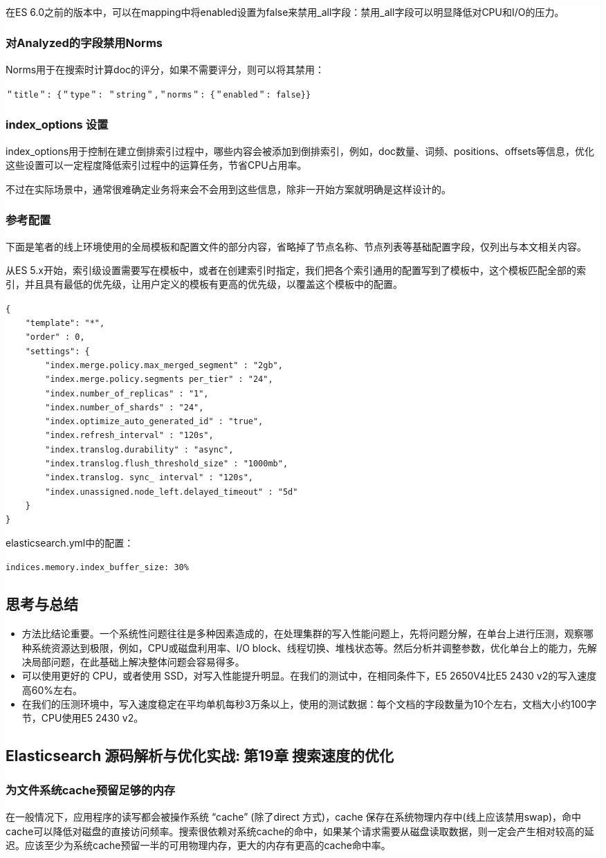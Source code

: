 在ES 6.0之前的版本中，可以在mapping中将enabled设置为false来禁用_all字段：禁用_all字段可以明显降低对CPU和I/O的压力。

### 对Analyzed的字段禁用Norms
Norms用于在搜索时计算doc的评分，如果不需要评分，则可以将其禁用：
```
＂title＂: {＂type＂: ＂string＂,＂norms＂: {＂enabled＂: false}}
```

### index_options 设置
index_options用于控制在建立倒排索引过程中，哪些内容会被添加到倒排索引，例如，doc数量、词频、positions、offsets等信息，优化这些设置可以一定程度降低索引过程中的运算任务，节省CPU占用率。

不过在实际场景中，通常很难确定业务将来会不会用到这些信息，除非一开始方案就明确是这样设计的。

### 参考配置
下面是笔者的线上环境使用的全局模板和配置文件的部分内容，省略掉了节点名称、节点列表等基础配置字段，仅列出与本文相关内容。

从ES 5.x开始，索引级设置需要写在模板中，或者在创建索引时指定，我们把各个索引通用的配置写到了模板中，这个模板匹配全部的索引，并且具有最低的优先级，让用户定义的模板有更高的优先级，以覆盖这个模板中的配置。
```
{
    "template": "*",
    "order" : 0,
    "settings": {
        "index.merge.policy.max_merged_segment" : "2gb",
        "index.merge.policy.segments per_tier" : "24",
        "index.number_of_replicas" : "1",
        "index.number_of_shards" : "24",
        "index.optimize_auto_generated_id" : "true",
        "index.refresh_interval" : "120s",
        "index.translog.durability" : "async",
        "index.translog.flush_threshold_size" : "1000mb",
        "index.translog. sync_ interval" : "120s",
        "index.unassigned.node_left.delayed_timeout" : "5d"
    }
}
```
elasticsearch.yml中的配置：
```
indices.memory.index_buffer_size: 30%
```

## 思考与总结
- 方法比结论重要。一个系统性问题往往是多种因素造成的，在处理集群的写入性能问题上，先将问题分解，在单台上进行压测，观察哪种系统资源达到极限，例如，CPU或磁盘利用率、I/O block、线程切换、堆栈状态等。然后分析并调整参数，优化单台上的能力，先解决局部问题，在此基础上解决整体问题会容易得多。
- 可以使用更好的 CPU，或者使用 SSD，对写入性能提升明显。在我们的测试中，在相同条件下，E5 2650V4比E5 2430 v2的写入速度高60%左右。
- 在我们的压测环境中，写入速度稳定在平均单机每秒3万条以上，使用的测试数据：每个文档的字段数量为10个左右，文档大小约100字节，CPU使用E5 2430 v2。

## Elasticsearch 源码解析与优化实战: 第19章 搜索速度的优化

### 为文件系统cache预留足够的内存
在一般情况下，应用程序的读写都会被操作系统 “cache” (除了direct 方式)，cache 保存在系统物理内存中(线上应该禁用swap)，命中cache可以降低对磁盘的直接访问频率。搜索很依赖对系统cache的命中，如果某个请求需要从磁盘读取数据，则一定会产生相对较高的延迟。应该至少为系统cache预留一半的可用物理内存，更大的内存有更高的cache命中率。
